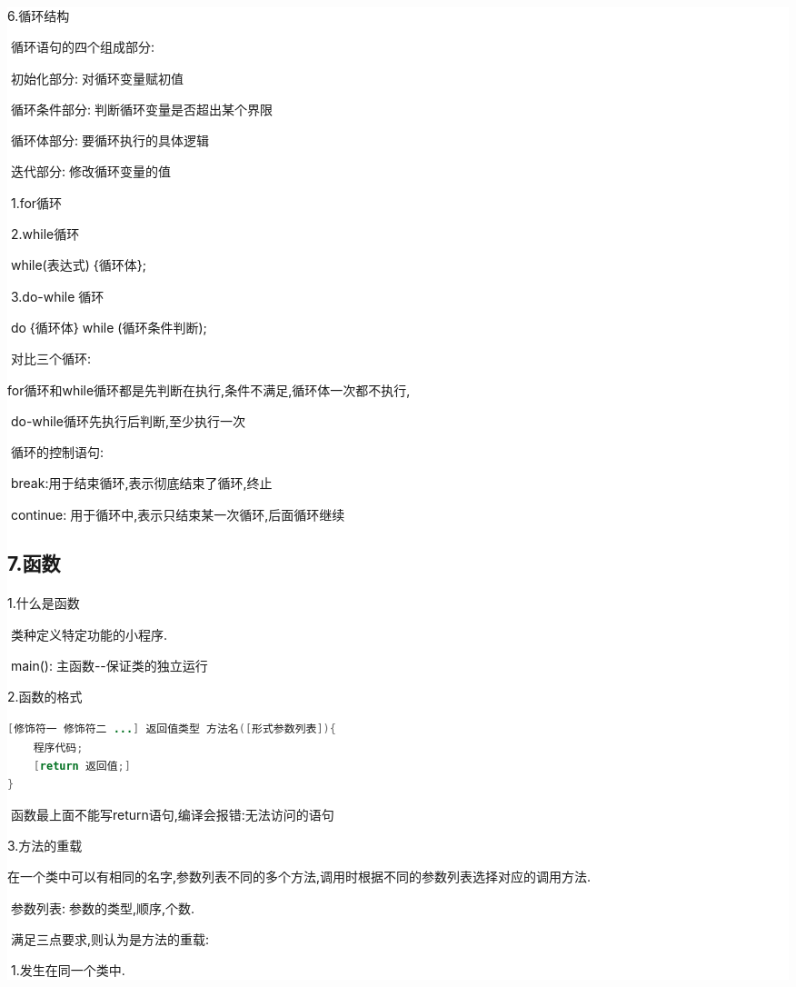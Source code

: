 

6.循环结构

​	循环语句的四个组成部分:

​	初始化部分: 对循环变量赋初值

​	循环条件部分: 判断循环变量是否超出某个界限

​	循环体部分: 要循环执行的具体逻辑

​	迭代部分: 修改循环变量的值

​	1.for循环

​	2.while循环

​		while(表达式) {循环体};

​	3.do-while 循环

​		do {循环体} while (循环条件判断);

​	对比三个循环:

​		for循环和while循环都是先判断在执行,条件不满足,循环体一次都不执行,

​		do-while循环先执行后判断,至少执行一次

​	循环的控制语句:

​		break:用于结束循环,表示彻底结束了循环,终止

​		continue: 用于循环中,表示只结束某一次循环,后面循环继续

## 7.函数

1.什么是函数

​	类种定义特定功能的小程序.

​	main(): 主函数--保证类的独立运行

2.函数的格式

```java
[修饰符一 修饰符二 ...] 返回值类型 方法名([形式参数列表]){
	程序代码;
	[return 返回值;]
}
```

​	函数最上面不能写return语句,编译会报错:无法访问的语句

3.方法的重载

​	在一个类中可以有相同的名字,参数列表不同的多个方法,调用时根据不同的参数列表选择对应的调用方法.

​	参数列表: 参数的类型,顺序,个数.

​	满足三点要求,则认为是方法的重载:

​		1.发生在同一个类中.

